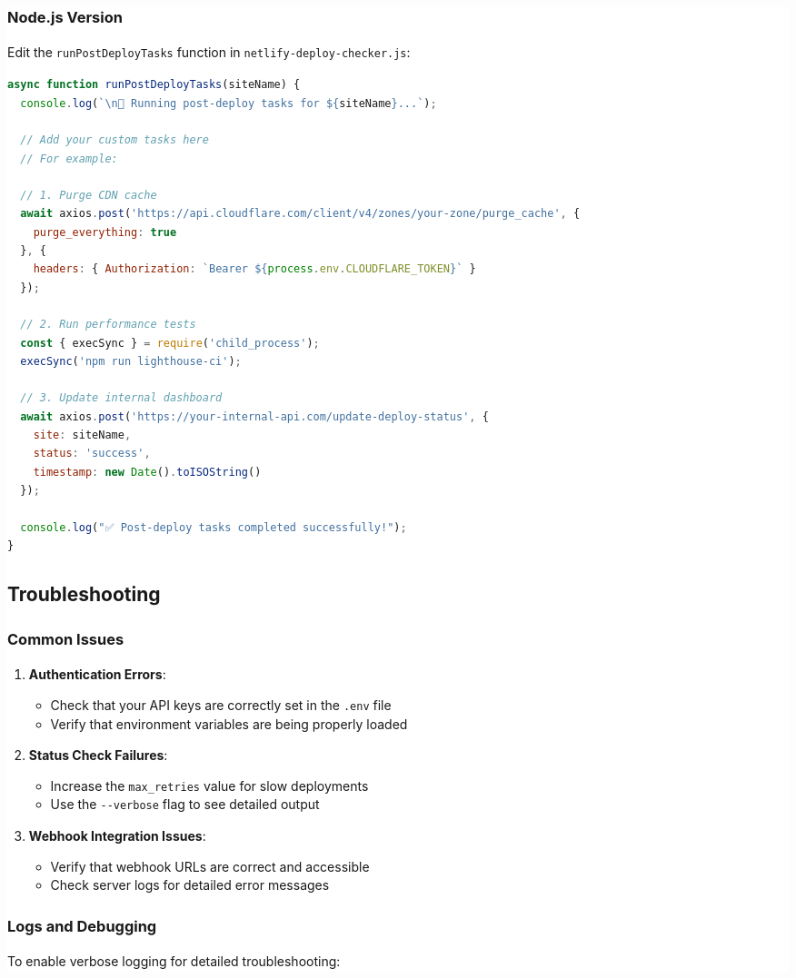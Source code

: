 ### Node.js Version

Edit the `runPostDeployTasks` function in `netlify-deploy-checker.js`:

```javascript
async function runPostDeployTasks(siteName) {
  console.log(`\n🚀 Running post-deploy tasks for ${siteName}...`);
  
  // Add your custom tasks here
  // For example:
  
  // 1. Purge CDN cache
  await axios.post('https://api.cloudflare.com/client/v4/zones/your-zone/purge_cache', {
    purge_everything: true
  }, {
    headers: { Authorization: `Bearer ${process.env.CLOUDFLARE_TOKEN}` }
  });
  
  // 2. Run performance tests
  const { execSync } = require('child_process');
  execSync('npm run lighthouse-ci');
  
  // 3. Update internal dashboard
  await axios.post('https://your-internal-api.com/update-deploy-status', {
    site: siteName,
    status: 'success',
    timestamp: new Date().toISOString()
  });
  
  console.log("✅ Post-deploy tasks completed successfully!");
}
```

## Troubleshooting

### Common Issues

1. **Authentication Errors**:
   - Check that your API keys are correctly set in the `.env` file
   - Verify that environment variables are being properly loaded

2. **Status Check Failures**:
   - Increase the `max_retries` value for slow deployments
   - Use the `--verbose` flag to see detailed output

3. **Webhook Integration Issues**:
   - Verify that webhook URLs are correct and accessible
   - Check server logs for detailed error messages

### Logs and Debugging

To enable verbose logging for detailed troubleshooting:

